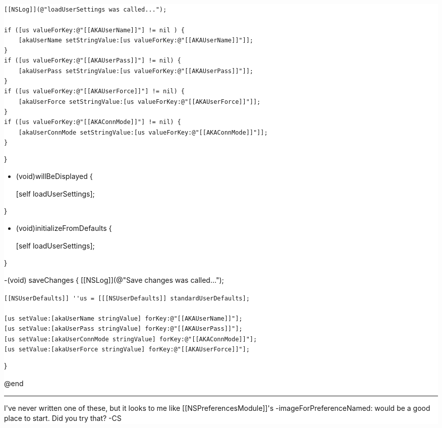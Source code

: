 	[[NSLog]](@"loadUserSettings was called...");
	
	if ([us valueForKey:@"[[AKAUserName]]"] != nil ) {
		[akaUserName setStringValue:[us valueForKey:@"[[AKAUserName]]"]];
	}
	if ([us valueForKey:@"[[AKAUserPass]]"] != nil) {
		[akaUserPass setStringValue:[us valueForKey:@"[[AKAUserPass]]"]];
	}
	if ([us valueForKey:@"[[AKAUserForce]]"] != nil) {
		[akaUserForce setStringValue:[us valueForKey:@"[[AKAUserForce]]"]];
	}
	if ([us valueForKey:@"[[AKAConnMode]]"] != nil) {
		[akaUserConnMode setStringValue:[us valueForKey:@"[[AKAConnMode]]"]];
	}
}

- (void)willBeDisplayed {

	[self loadUserSettings];

}

- (void)initializeFromDefaults {

	[self loadUserSettings];

}

-(void) saveChanges {
	[[NSLog]](@"Save changes was called...");
	
	[[NSUserDefaults]] ''us = [[[NSUserDefaults]] standardUserDefaults];
	
	[us setValue:[akaUserName stringValue] forKey:@"[[AKAUserName]]"];
	[us setValue:[akaUserPass stringValue] forKey:@"[[AKAUserPass]]"];
	[us setValue:[akaUserConnMode stringValue] forKey:@"[[AKAConnMode]]"];
	[us setValue:[akaUserForce stringValue] forKey:@"[[AKAUserForce]]"];
}

@end
</code>

----
I've never written one of these, but it looks to me like [[NSPreferencesModule]]'s -imageForPreferenceNamed: would be a good place to start. Did you try that? -CS